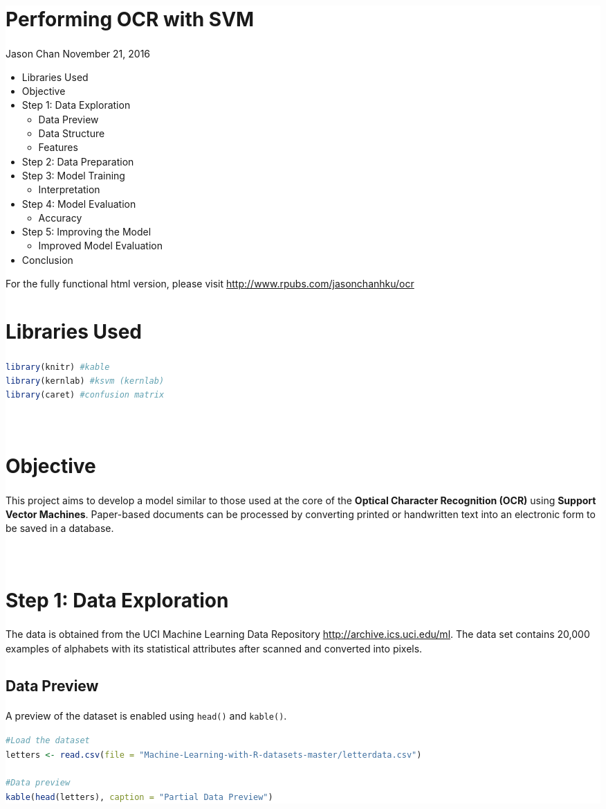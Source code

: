 Performing OCR with SVM
================
Jason Chan
November 21, 2016

-   Libraries Used
-   Objective
-   Step 1: Data Exploration
    -   Data Preview
    -   Data Structure
    -   Features
-   Step 2: Data Preparation
-   Step 3: Model Training
    -   Interpretation
-   Step 4: Model Evaluation
    -   Accuracy
-   Step 5: Improving the Model
    -   Improved Model Evaluation
-   Conclusion

For the fully functional html version, please visit <http://www.rpubs.com/jasonchanhku/ocr>

Libraries Used
==============

``` r
library(knitr) #kable
library(kernlab) #ksvm (kernlab)
library(caret) #confusion matrix
```

<br />

Objective
=========

This project aims to develop a model similar to those used at the core of the **Optical Character Recognition (OCR)** using **Support Vector Machines**. Paper-based documents can be processed by converting printed or handwritten text into an electronic form to be saved in a database.

<br />

Step 1: Data Exploration
========================

The data is obtained from the UCI Machine Learning Data Repository <http://archive.ics.uci.edu/ml>. The data set contains 20,000 examples of alphabets with its statistical attributes after scanned and converted into pixels.

Data Preview
------------

A preview of the dataset is enabled using `head()` and `kable()`.

``` r
#Load the dataset
letters <- read.csv(file = "Machine-Learning-with-R-datasets-master/letterdata.csv")

#Data preview
kable(head(letters), caption = "Partial Data Preview")
```
